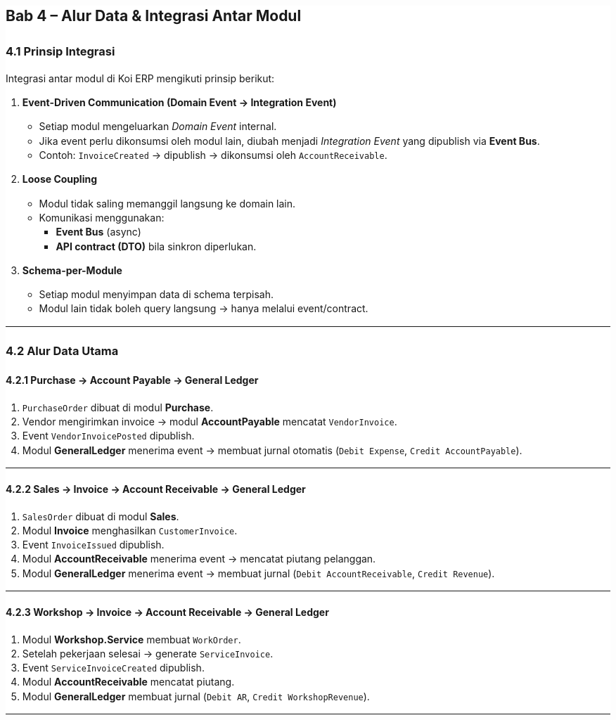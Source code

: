 ## Bab 4 – Alur Data & Integrasi Antar Modul

### 4.1 Prinsip Integrasi
Integrasi antar modul di Koi ERP mengikuti prinsip berikut:

1. **Event-Driven Communication (Domain Event → Integration Event)**  
   - Setiap modul mengeluarkan *Domain Event* internal.  
   - Jika event perlu dikonsumsi oleh modul lain, diubah menjadi *Integration Event* yang dipublish via **Event Bus**.  
   - Contoh: `InvoiceCreated` → dipublish → dikonsumsi oleh `AccountReceivable`.

2. **Loose Coupling**  
   - Modul tidak saling memanggil langsung ke domain lain.  
   - Komunikasi menggunakan:
     - **Event Bus** (async)  
     - **API contract (DTO)** bila sinkron diperlukan.  

3. **Schema-per-Module**  
   - Setiap modul menyimpan data di schema terpisah.  
   - Modul lain tidak boleh query langsung → hanya melalui event/contract.  

---

### 4.2 Alur Data Utama

#### 4.2.1 Purchase → Account Payable → General Ledger
1. `PurchaseOrder` dibuat di modul **Purchase**.  
2. Vendor mengirimkan invoice → modul **AccountPayable** mencatat `VendorInvoice`.  
3. Event `VendorInvoicePosted` dipublish.  
4. Modul **GeneralLedger** menerima event → membuat jurnal otomatis (`Debit Expense`, `Credit AccountPayable`).  

---

#### 4.2.2 Sales → Invoice → Account Receivable → General Ledger
1. `SalesOrder` dibuat di modul **Sales**.  
2. Modul **Invoice** menghasilkan `CustomerInvoice`.  
3. Event `InvoiceIssued` dipublish.  
4. Modul **AccountReceivable** menerima event → mencatat piutang pelanggan.  
5. Modul **GeneralLedger** menerima event → membuat jurnal (`Debit AccountReceivable`, `Credit Revenue`).  

---

#### 4.2.3 Workshop → Invoice → Account Receivable → General Ledger
1. Modul **Workshop.Service** membuat `WorkOrder`.  
2. Setelah pekerjaan selesai → generate `ServiceInvoice`.  
3. Event `ServiceInvoiceCreated` dipublish.  
4. Modul **AccountReceivable** mencatat piutang.  
5. Modul **GeneralLedger** membuat jurnal (`Debit AR`, `Credit WorkshopRevenue`).  

---